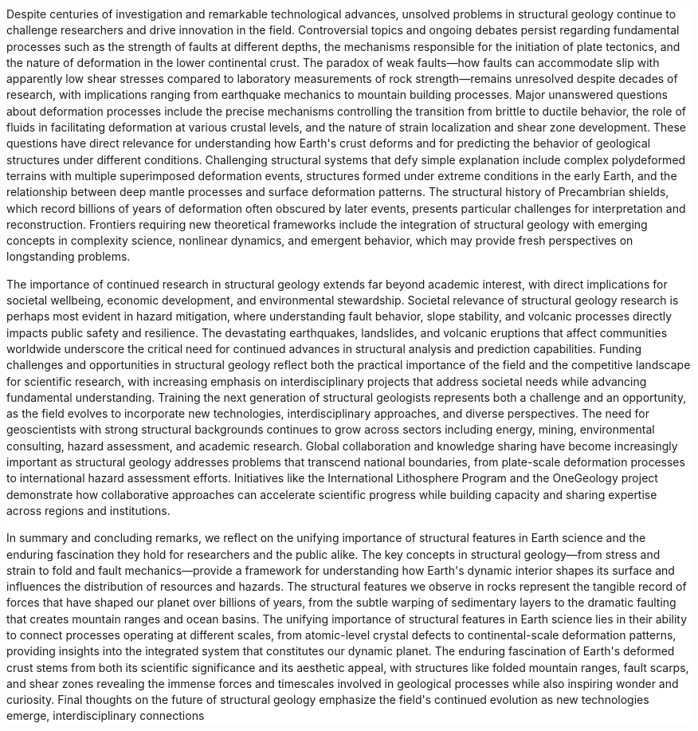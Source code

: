 Despite centuries of investigation and remarkable technological advances, unsolved problems in structural geology continue to challenge researchers and drive innovation in the field. Controversial topics and ongoing debates persist regarding fundamental processes such as the strength of faults at different depths, the mechanisms responsible for the initiation of plate tectonics, and the nature of deformation in the lower continental crust. The paradox of weak faults—how faults can accommodate slip with apparently low shear stresses compared to laboratory measurements of rock strength—remains unresolved despite decades of research, with implications ranging from earthquake mechanics to mountain building processes. Major unanswered questions about deformation processes include the precise mechanisms controlling the transition from brittle to ductile behavior, the role of fluids in facilitating deformation at various crustal levels, and the nature of strain localization and shear zone development. These questions have direct relevance for understanding how Earth's crust deforms and for predicting the behavior of geological structures under different conditions. Challenging structural systems that defy simple explanation include complex polydeformed terrains with multiple superimposed deformation events, structures formed under extreme conditions in the early Earth, and the relationship between deep mantle processes and surface deformation patterns. The structural history of Precambrian shields, which record billions of years of deformation often obscured by later events, presents particular challenges for interpretation and reconstruction. Frontiers requiring new theoretical frameworks include the integration of structural geology with emerging concepts in complexity science, nonlinear dynamics, and emergent behavior, which may provide fresh perspectives on longstanding problems.

The importance of continued research in structural geology extends far beyond academic interest, with direct implications for societal wellbeing, economic development, and environmental stewardship. Societal relevance of structural geology research is perhaps most evident in hazard mitigation, where understanding fault behavior, slope stability, and volcanic processes directly impacts public safety and resilience. The devastating earthquakes, landslides, and volcanic eruptions that affect communities worldwide underscore the critical need for continued advances in structural analysis and prediction capabilities. Funding challenges and opportunities in structural geology reflect both the practical importance of the field and the competitive landscape for scientific research, with increasing emphasis on interdisciplinary projects that address societal needs while advancing fundamental understanding. Training the next generation of structural geologists represents both a challenge and an opportunity, as the field evolves to incorporate new technologies, interdisciplinary approaches, and diverse perspectives. The need for geoscientists with strong structural backgrounds continues to grow across sectors including energy, mining, environmental consulting, hazard assessment, and academic research. Global collaboration and knowledge sharing have become increasingly important as structural geology addresses problems that transcend national boundaries, from plate-scale deformation processes to international hazard assessment efforts. Initiatives like the International Lithosphere Program and the OneGeology project demonstrate how collaborative approaches can accelerate scientific progress while building capacity and sharing expertise across regions and institutions.

In summary and concluding remarks, we reflect on the unifying importance of structural features in Earth science and the enduring fascination they hold for researchers and the public alike. The key concepts in structural geology—from stress and strain to fold and fault mechanics—provide a framework for understanding how Earth's dynamic interior shapes its surface and influences the distribution of resources and hazards. The structural features we observe in rocks represent the tangible record of forces that have shaped our planet over billions of years, from the subtle warping of sedimentary layers to the dramatic faulting that creates mountain ranges and ocean basins. The unifying importance of structural features in Earth science lies in their ability to connect processes operating at different scales, from atomic-level crystal defects to continental-scale deformation patterns, providing insights into the integrated system that constitutes our dynamic planet. The enduring fascination of Earth's deformed crust stems from both its scientific significance and its aesthetic appeal, with structures like folded mountain ranges, fault scarps, and shear zones revealing the immense forces and timescales involved in geological processes while also inspiring wonder and curiosity. Final thoughts on the future of structural geology emphasize the field's continued evolution as new technologies emerge, interdisciplinary connections